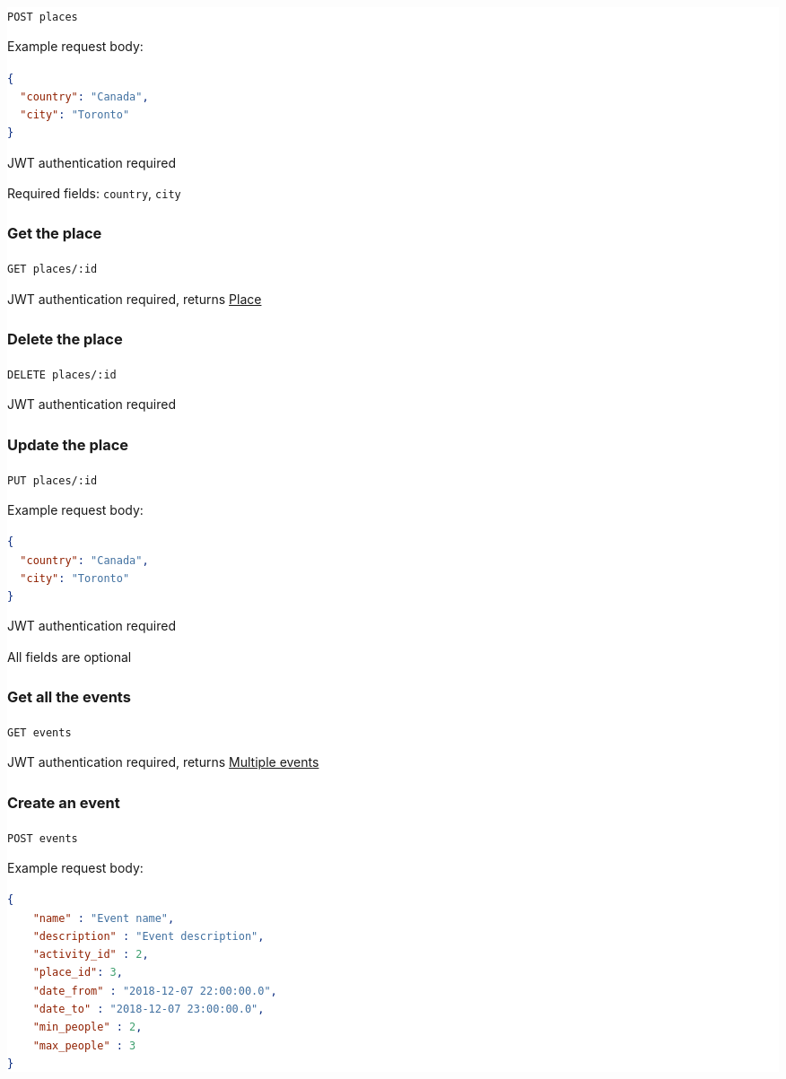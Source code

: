 `POST places`

Example request body:

```JSON
{
  "country": "Canada",
  "city": "Toronto"
}
```

JWT authentication required

Required fields: `country`, `city`

### Get the place

`GET places/:id`

JWT authentication required, returns [Place](#place)

### Delete the place

`DELETE places/:id`

JWT authentication required

### Update the place

`PUT places/:id`

Example request body:

```JSON
{
  "country": "Canada",
  "city": "Toronto"
}
```

JWT authentication required

All fields are optional

### Get all the events

`GET events`

JWT authentication required, returns [Multiple events](#multiple-events)

### Create an event

`POST events`

Example request body:

```JSON
{
    "name" : "Event name",
    "description" : "Event description",
    "activity_id" : 2,
    "place_id": 3,
    "date_from" : "2018-12-07 22:00:00.0",
    "date_to" : "2018-12-07 23:00:00.0",
    "min_people" : 2,
    "max_people" : 3
}
```
